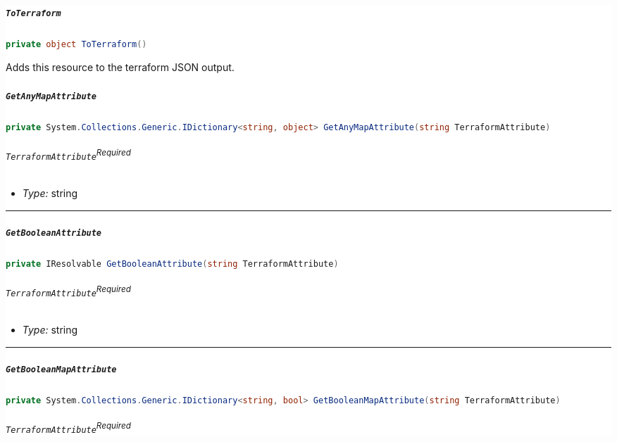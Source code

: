 ##### `ToTerraform` <a name="ToTerraform" id="@cdktf/provider-gitlab.groupSamlLink.GroupSamlLink.toTerraform"></a>

```csharp
private object ToTerraform()
```

Adds this resource to the terraform JSON output.

##### `GetAnyMapAttribute` <a name="GetAnyMapAttribute" id="@cdktf/provider-gitlab.groupSamlLink.GroupSamlLink.getAnyMapAttribute"></a>

```csharp
private System.Collections.Generic.IDictionary<string, object> GetAnyMapAttribute(string TerraformAttribute)
```

###### `TerraformAttribute`<sup>Required</sup> <a name="TerraformAttribute" id="@cdktf/provider-gitlab.groupSamlLink.GroupSamlLink.getAnyMapAttribute.parameter.terraformAttribute"></a>

- *Type:* string

---

##### `GetBooleanAttribute` <a name="GetBooleanAttribute" id="@cdktf/provider-gitlab.groupSamlLink.GroupSamlLink.getBooleanAttribute"></a>

```csharp
private IResolvable GetBooleanAttribute(string TerraformAttribute)
```

###### `TerraformAttribute`<sup>Required</sup> <a name="TerraformAttribute" id="@cdktf/provider-gitlab.groupSamlLink.GroupSamlLink.getBooleanAttribute.parameter.terraformAttribute"></a>

- *Type:* string

---

##### `GetBooleanMapAttribute` <a name="GetBooleanMapAttribute" id="@cdktf/provider-gitlab.groupSamlLink.GroupSamlLink.getBooleanMapAttribute"></a>

```csharp
private System.Collections.Generic.IDictionary<string, bool> GetBooleanMapAttribute(string TerraformAttribute)
```

###### `TerraformAttribute`<sup>Required</sup> <a name="TerraformAttribute" id="@cdktf/provider-gitlab.groupSamlLink.GroupSamlLink.getBooleanMapAttribute.parameter.terraformAttribute"></a>

